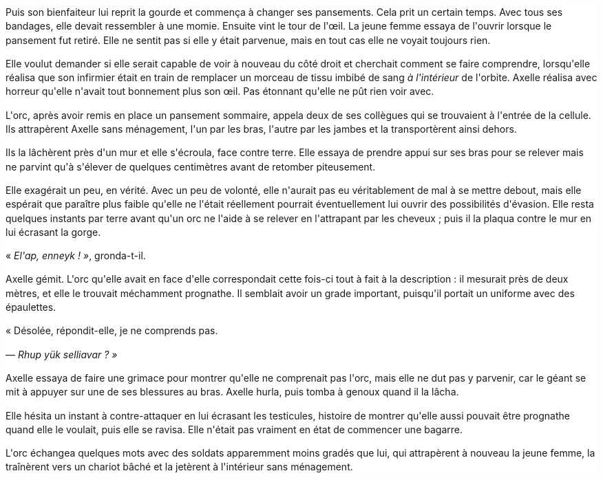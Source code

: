 Puis son bienfaiteur lui reprit la gourde et commença à changer ses
pansements. Cela prit un certain temps. Avec tous ses bandages, elle
devait ressembler à une momie. Ensuite vint le tour de l'œil. La
jeune femme essaya de l'ouvrir lorsque le pansement fut retiré. Elle
ne sentit pas si elle y était parvenue, mais en tout cas elle ne
voyait toujours rien. 

Elle voulut demander si elle serait capable de voir à nouveau du côté
droit et cherchait comment se faire comprendre, lorsqu'elle réalisa
que son infirmier était en train de remplacer un morceau de tissu
imbibé de sang *à l'intérieur* de l'orbite. Axelle réalisa avec
horreur qu'elle n'avait tout bonnement plus son œil. Pas
étonnant qu'elle ne pût rien voir avec. 

L'orc, après avoir remis en place un pansement sommaire, appela deux
de ses collègues qui se trouvaient à l'entrée de la cellule. Ils
attrapèrent Axelle sans ménagement, l'un par les bras, l'autre par les
jambes et la transportèrent ainsi dehors.

Ils la lâchèrent près d'un mur et elle s'écroula, face contre
terre. Elle essaya de prendre appui sur ses bras 
pour se relever mais ne parvint qu'à s'élever de quelques centimètres
avant de retomber piteusement.

Elle exagérait un peu, en vérité. Avec un peu de volonté, elle n'aurait
pas eu véritablement de mal à se mettre debout, mais elle espérait que
paraître plus faible qu'elle ne l'était réellement pourrait
éventuellement lui ouvrir des possibilités d'évasion.
Elle resta quelques instants par terre avant qu'un orc ne l'aide à se
relever en l'attrapant par les cheveux ; puis il la plaqua contre le
mur en lui écrasant la gorge.

« *_El'ap, enneyk ! »_*, gronda-t-il.


Axelle gémit. L'orc qu'elle avait en face d'elle correspondait cette
fois-ci tout à fait à la description : il mesurait près de deux mètres,
et elle le trouvait méchamment
prognathe. Il semblait avoir un grade important, puisqu'il portait un
uniforme avec des épaulettes.

« Désolée, répondit-elle, je ne comprends pas.

— *_Rhup yük selliavar ? »_*


Axelle essaya de faire une grimace pour montrer qu'elle ne comprenait
pas l'orc, mais elle ne dut pas y parvenir, car le géant se mit à
appuyer sur une de ses blessures au bras. Axelle hurla, puis tomba à
genoux quand il la lâcha.

Elle hésita un instant à contre-attaquer en lui écrasant les
testicules, histoire de montrer qu'elle aussi pouvait être prognathe
quand elle le voulait, puis elle se ravisa. Elle n'était pas vraiment
en état de commencer une bagarre.

L'orc échangea quelques mots avec des soldats apparemment moins gradés
que lui, qui attrapèrent à nouveau la jeune femme, la traînèrent vers un
chariot bâché et la jetèrent à l'intérieur sans ménagement.
